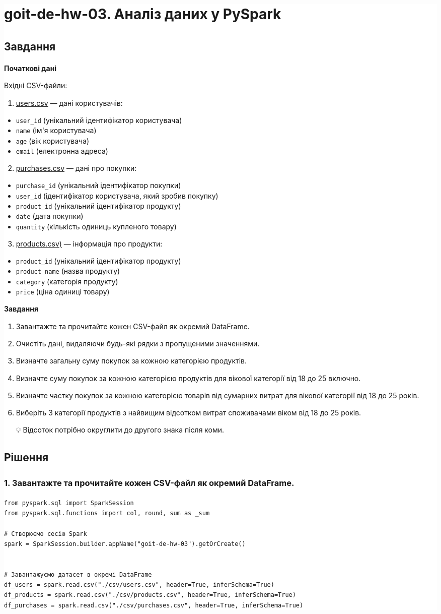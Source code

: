 # goit-de-hw-03. Аналіз даних у PySpark

## Завдання

**Початкові дані**

Вхідні CSV-файли:

1. [users.csv](csv/users.csv) — дані користувачів:

- `user_id` (унікальний ідентифікатор користувача)
- `name` (ім'я користувача)
- `age` (вік користувача)
- `email` (електронна адреса)

2. [purchases.csv](csv/purchases.csv) — дані про покупки:

- `purchase_id` (унікальний ідентифікатор покупки)
- `user_id` (ідентифікатор користувача, який зробив покупку)
- `product_id` (унікальний ідентифікатор продукту)
- `date` (дата покупки)
- `quantity` (кількість одиниць купленого товару)

3. [products.csv)](csv/products.csv) — інформація про продукти:

- `product_id` (унікальний ідентифікатор продукту)
- `product_name` (назва продукту)
- `category` (категорія продукту)
- `price` (ціна одиниці товару)

**Завдання**

1. Завантажте та прочитайте кожен CSV-файл як окремий DataFrame.
2. Очистіть дані, видаляючи будь-які рядки з пропущеними значеннями.
3. Визначте загальну суму покупок за кожною категорією продуктів.
4. Визначте суму покупок за кожною категорією продуктів для вікової категорії від 18 до 25 включно.
5. Визначте частку покупок за кожною категорією товарів від сумарних витрат для вікової категорії від 18 до 25 років.
6. Виберіть 3 категорії продуктів з найвищим відсотком витрат споживачами віком від 18 до 25 років.

   💡 Відсоток потрібно округлити до другого знака після коми.

## Рішення

### 1. Завантажте та прочитайте кожен CSV-файл як окремий DataFrame.

```Py
from pyspark.sql import SparkSession
from pyspark.sql.functions import col, round, sum as _sum

# Створюємо сесію Spark
spark = SparkSession.builder.appName("goit-de-hw-03").getOrCreate()


# Завантажуємо датасет в окремі DataFrame
df_users = spark.read.csv("./csv/users.csv", header=True, inferSchema=True)
df_products = spark.read.csv("./csv/products.csv", header=True, inferSchema=True)
df_purchases = spark.read.csv("./csv/purchases.csv", header=True, inferSchema=True)
```

